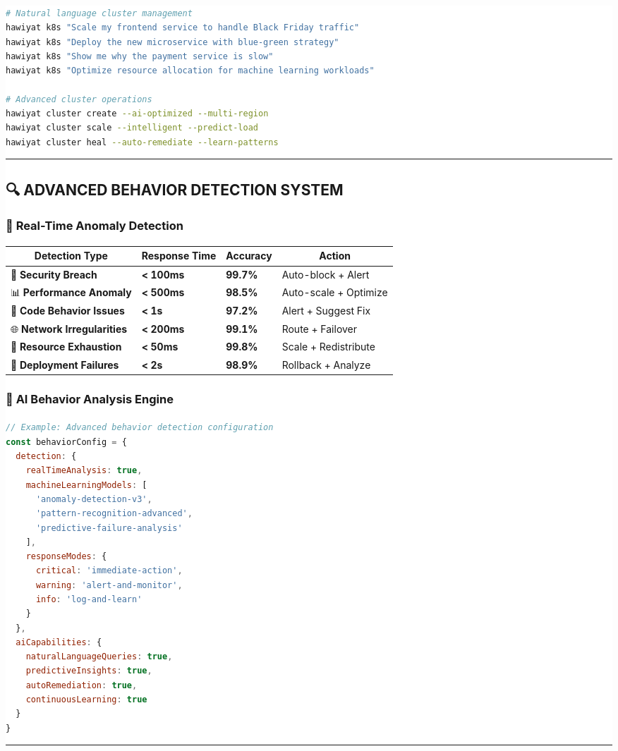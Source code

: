 ```bash
# Natural language cluster management
hawiyat k8s "Scale my frontend service to handle Black Friday traffic"
hawiyat k8s "Deploy the new microservice with blue-green strategy"
hawiyat k8s "Show me why the payment service is slow"
hawiyat k8s "Optimize resource allocation for machine learning workloads"

# Advanced cluster operations
hawiyat cluster create --ai-optimized --multi-region
hawiyat cluster scale --intelligent --predict-load
hawiyat cluster heal --auto-remediate --learn-patterns
```

---

## 🔍 **ADVANCED BEHAVIOR DETECTION SYSTEM**

### 🚨 **Real-Time Anomaly Detection**

<div align="center">

| Detection Type | Response Time | Accuracy | Action |
|----------------|---------------|----------|--------|
| 🚨 **Security Breach** | **< 100ms** | **99.7%** | Auto-block + Alert |
| 📊 **Performance Anomaly** | **< 500ms** | **98.5%** | Auto-scale + Optimize |
| 🐛 **Code Behavior Issues** | **< 1s** | **97.2%** | Alert + Suggest Fix |
| 🌐 **Network Irregularities** | **< 200ms** | **99.1%** | Route + Failover |
| 💾 **Resource Exhaustion** | **< 50ms** | **99.8%** | Scale + Redistribute |
| 🔄 **Deployment Failures** | **< 2s** | **98.9%** | Rollback + Analyze |

</div>

### 🤖 **AI Behavior Analysis Engine**

```javascript
// Example: Advanced behavior detection configuration
const behaviorConfig = {
  detection: {
    realTimeAnalysis: true,
    machineLearningModels: [
      'anomaly-detection-v3',
      'pattern-recognition-advanced',
      'predictive-failure-analysis'
    ],
    responseModes: {
      critical: 'immediate-action',
      warning: 'alert-and-monitor',
      info: 'log-and-learn'
    }
  },
  aiCapabilities: {
    naturalLanguageQueries: true,
    predictiveInsights: true,
    autoRemediation: true,
    continuousLearning: true
  }
}
```

---